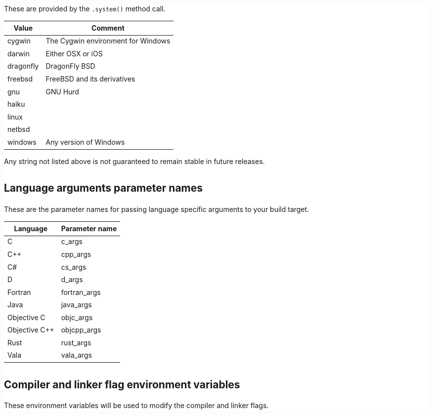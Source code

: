These are provided by the `.system()` method call.

| Value               | Comment                         |
| -----               | -------                         |
| cygwin              | The Cygwin environment for Windows |
| darwin              | Either OSX or iOS |
| dragonfly           | DragonFly BSD |
| freebsd             | FreeBSD and its derivatives |
| gnu                 | GNU Hurd |
| haiku               | |
| linux               | |
| netbsd              | |
| windows             | Any version of Windows |

Any string not listed above is not guaranteed to remain stable in
future releases.


## Language arguments parameter names

These are the parameter names for passing language specific arguments to your build target.

| Language      | Parameter name |
| -----         | ----- |
| C             | c_args |
| C++           | cpp_args |
| C#            | cs_args |
| D             | d_args |
| Fortran       | fortran_args |
| Java          | java_args |
| Objective C   | objc_args |
| Objective C++ | objcpp_args |
| Rust          | rust_args |
| Vala          | vala_args |

## Compiler and linker flag environment variables

These environment variables will be used to modify the compiler and
linker flags.
